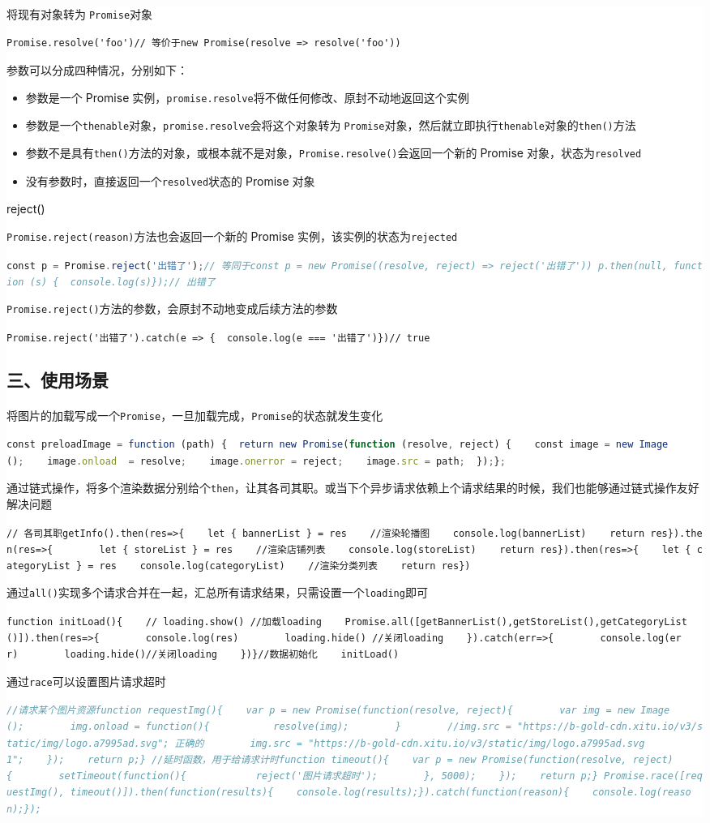 将现有对象转为 `Promise`对象

```cobol
Promise.resolve('foo')// 等价于new Promise(resolve => resolve('foo'))
```

参数可以分成四种情况，分别如下：

-   参数是一个 Promise 实例，`promise.resolve`将不做任何修改、原封不动地返回这个实例
    
-   参数是一个`thenable`对象，`promise.resolve`会将这个对象转为 `Promise`对象，然后就立即执行`thenable`对象的`then()`方法
    
-   参数不是具有`then()`方法的对象，或根本就不是对象，`Promise.resolve()`会返回一个新的 Promise 对象，状态为`resolved`
    
-   没有参数时，直接返回一个`resolved`状态的 Promise 对象
    

reject()

`Promise.reject(reason)`方法也会返回一个新的 Promise 实例，该实例的状态为`rejected`

```javascript
const p = Promise.reject('出错了');// 等同于const p = new Promise((resolve, reject) => reject('出错了')) p.then(null, function (s) {  console.log(s)});// 出错了
```

`Promise.reject()`方法的参数，会原封不动地变成后续方法的参数

```cobol
Promise.reject('出错了').catch(e => {  console.log(e === '出错了')})// true
```

## 三、使用场景

将图片的加载写成一个`Promise`，一旦加载完成，`Promise`的状态就发生变化

```javascript
const preloadImage = function (path) {  return new Promise(function (resolve, reject) {    const image = new Image();    image.onload  = resolve;    image.onerror = reject;    image.src = path;  });};
```

通过链式操作，将多个渲染数据分别给个`then`，让其各司其职。或当下个异步请求依赖上个请求结果的时候，我们也能够通过链式操作友好解决问题

```cobol
// 各司其职getInfo().then(res=>{    let { bannerList } = res    //渲染轮播图    console.log(bannerList)    return res}).then(res=>{        let { storeList } = res    //渲染店铺列表    console.log(storeList)    return res}).then(res=>{    let { categoryList } = res    console.log(categoryList)    //渲染分类列表    return res})
```

通过`all()`实现多个请求合并在一起，汇总所有请求结果，只需设置一个`loading`即可

```cobol
function initLoad(){    // loading.show() //加载loading    Promise.all([getBannerList(),getStoreList(),getCategoryList()]).then(res=>{        console.log(res)        loading.hide() //关闭loading    }).catch(err=>{        console.log(err)        loading.hide()//关闭loading    })}//数据初始化    initLoad()
```

通过`race`可以设置图片请求超时

```javascript
//请求某个图片资源function requestImg(){    var p = new Promise(function(resolve, reject){        var img = new Image();        img.onload = function(){           resolve(img);        }        //img.src = "https://b-gold-cdn.xitu.io/v3/static/img/logo.a7995ad.svg"; 正确的        img.src = "https://b-gold-cdn.xitu.io/v3/static/img/logo.a7995ad.svg1";    });    return p;} //延时函数，用于给请求计时function timeout(){    var p = new Promise(function(resolve, reject){        setTimeout(function(){            reject('图片请求超时');        }, 5000);    });    return p;} Promise.race([requestImg(), timeout()]).then(function(results){    console.log(results);}).catch(function(reason){    console.log(reason);});
```